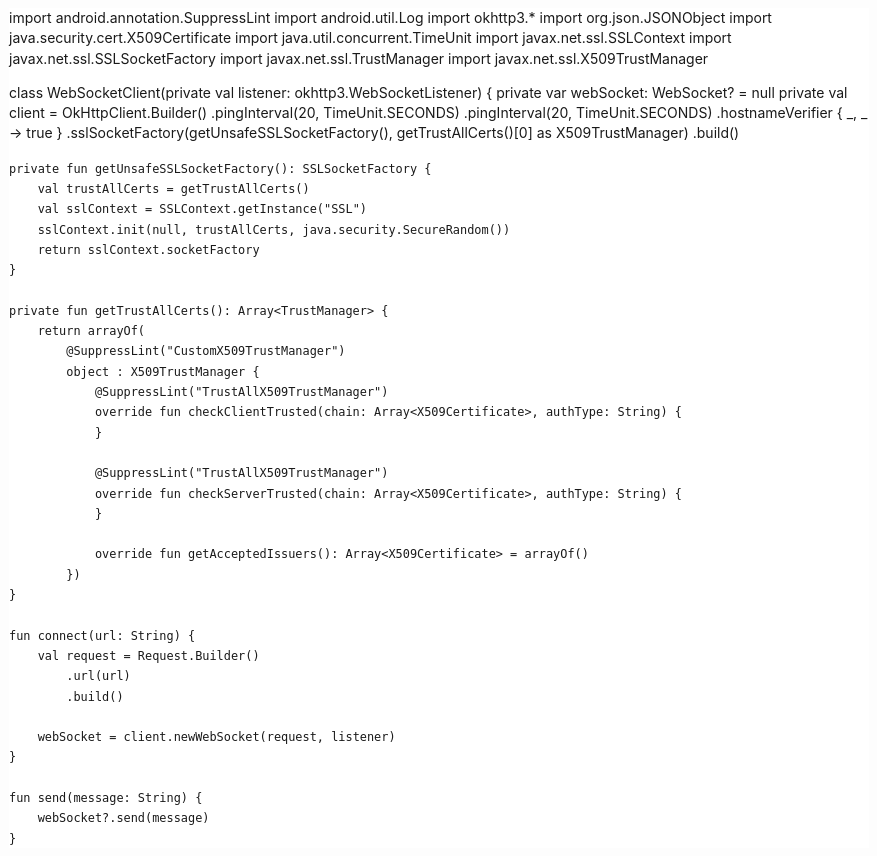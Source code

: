 import android.annotation.SuppressLint
import android.util.Log
import okhttp3.*
import org.json.JSONObject
import java.security.cert.X509Certificate
import java.util.concurrent.TimeUnit
import javax.net.ssl.SSLContext
import javax.net.ssl.SSLSocketFactory
import javax.net.ssl.TrustManager
import javax.net.ssl.X509TrustManager

class WebSocketClient(private val listener: okhttp3.WebSocketListener) {
private var webSocket: WebSocket? = null
private val client = OkHttpClient.Builder()
.pingInterval(20, TimeUnit.SECONDS)
.pingInterval(20, TimeUnit.SECONDS)
.hostnameVerifier { _, _ -> true }
.sslSocketFactory(getUnsafeSSLSocketFactory(), getTrustAllCerts()[0] as X509TrustManager)
.build()

    private fun getUnsafeSSLSocketFactory(): SSLSocketFactory {
        val trustAllCerts = getTrustAllCerts()
        val sslContext = SSLContext.getInstance("SSL")
        sslContext.init(null, trustAllCerts, java.security.SecureRandom())
        return sslContext.socketFactory
    }

    private fun getTrustAllCerts(): Array<TrustManager> {
        return arrayOf(
            @SuppressLint("CustomX509TrustManager")
            object : X509TrustManager {
                @SuppressLint("TrustAllX509TrustManager")
                override fun checkClientTrusted(chain: Array<X509Certificate>, authType: String) {
                }

                @SuppressLint("TrustAllX509TrustManager")
                override fun checkServerTrusted(chain: Array<X509Certificate>, authType: String) {
                }

                override fun getAcceptedIssuers(): Array<X509Certificate> = arrayOf()
            })
    }

    fun connect(url: String) {
        val request = Request.Builder()
            .url(url)
            .build()

        webSocket = client.newWebSocket(request, listener)
    }

    fun send(message: String) {
        webSocket?.send(message)
    }
